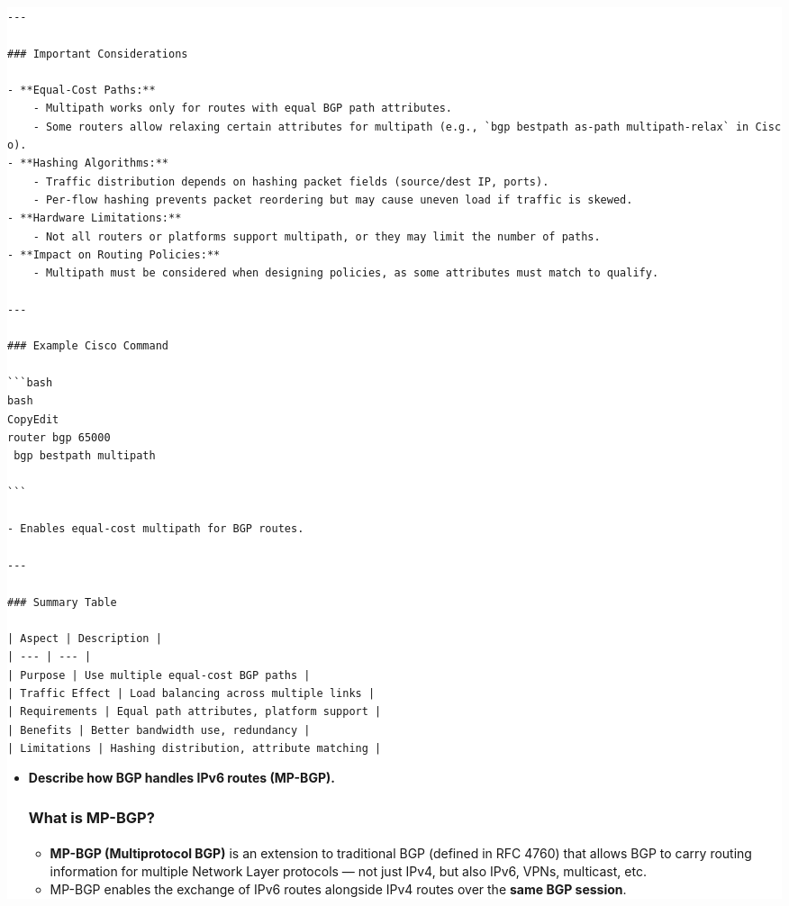     ---
    
    ### Important Considerations
    
    - **Equal-Cost Paths:**
        - Multipath works only for routes with equal BGP path attributes.
        - Some routers allow relaxing certain attributes for multipath (e.g., `bgp bestpath as-path multipath-relax` in Cisco).
    - **Hashing Algorithms:**
        - Traffic distribution depends on hashing packet fields (source/dest IP, ports).
        - Per-flow hashing prevents packet reordering but may cause uneven load if traffic is skewed.
    - **Hardware Limitations:**
        - Not all routers or platforms support multipath, or they may limit the number of paths.
    - **Impact on Routing Policies:**
        - Multipath must be considered when designing policies, as some attributes must match to qualify.
    
    ---
    
    ### Example Cisco Command
    
    ```bash
    bash
    CopyEdit
    router bgp 65000
     bgp bestpath multipath
    
    ```
    
    - Enables equal-cost multipath for BGP routes.
    
    ---
    
    ### Summary Table
    
    | Aspect | Description |
    | --- | --- |
    | Purpose | Use multiple equal-cost BGP paths |
    | Traffic Effect | Load balancing across multiple links |
    | Requirements | Equal path attributes, platform support |
    | Benefits | Better bandwidth use, redundancy |
    | Limitations | Hashing distribution, attribute matching |
- **Describe how BGP handles IPv6 routes (MP-BGP).**
    
    ### What is MP-BGP?
    
    - **MP-BGP (Multiprotocol BGP)** is an extension to traditional BGP (defined in RFC 4760) that allows BGP to carry routing information for multiple Network Layer protocols — not just IPv4, but also IPv6, VPNs, multicast, etc.
    - MP-BGP enables the exchange of IPv6 routes alongside IPv4 routes over the **same BGP session**.
    